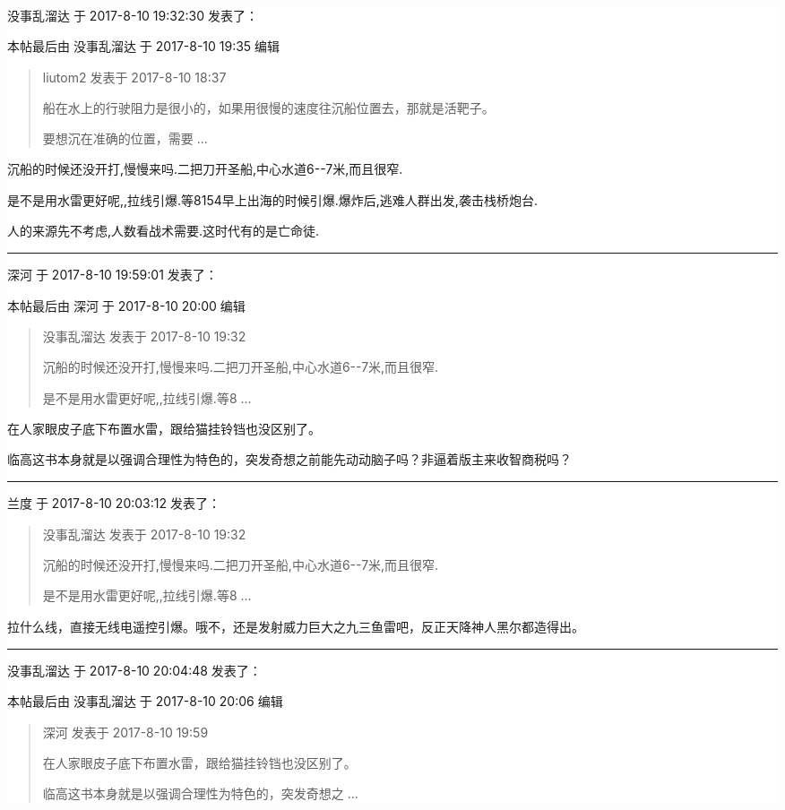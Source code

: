 没事乱溜达 于 2017-8-10 19:32:30 发表了：

本帖最后由 没事乱溜达 于 2017-8-10 19:35 编辑 


> 
> liutom2 发表于 2017-8-10 18:37
> 
> 船在水上的行驶阻力是很小的，如果用很慢的速度往沉船位置去，那就是活靶子。
> 
> 要想沉在准确的位置，需要 ...



沉船的时候还没开打,慢慢来吗.二把刀开圣船,中心水道6--7米,而且很窄.

是不是用水雷更好呢,,拉线引爆.等8154早上出海的时候引爆.爆炸后,逃难人群出发,袭击栈桥炮台.

人的来源先不考虑,人数看战术需要.这时代有的是亡命徒.

---------

深河 于 2017-8-10 19:59:01 发表了：

本帖最后由 深河 于 2017-8-10 20:00 编辑 


> 
> 没事乱溜达 发表于 2017-8-10 19:32
> 
> 沉船的时候还没开打,慢慢来吗.二把刀开圣船,中心水道6--7米,而且很窄.
> 
> 是不是用水雷更好呢,,拉线引爆.等8 ...



在人家眼皮子底下布置水雷，跟给猫挂铃铛也没区别了。

临高这书本身就是以强调合理性为特色的，突发奇想之前能先动动脑子吗？非逼着版主来收智商税吗？

---------

兰度 于 2017-8-10 20:03:12 发表了：

> 没事乱溜达 发表于 2017-8-10 19:32
> 
> 沉船的时候还没开打,慢慢来吗.二把刀开圣船,中心水道6--7米,而且很窄.
> 
> 是不是用水雷更好呢,,拉线引爆.等8 ...



拉什么线，直接无线电遥控引爆。哦不，还是发射威力巨大之九三鱼雷吧，反正天降神人黑尔都造得出。

---------

没事乱溜达 于 2017-8-10 20:04:48 发表了：

本帖最后由 没事乱溜达 于 2017-8-10 20:06 编辑 


> 
> 深河 发表于 2017-8-10 19:59
> 
> 在人家眼皮子底下布置水雷，跟给猫挂铃铛也没区别了。
> 
> 临高这书本身就是以强调合理性为特色的，突发奇想之 ...
